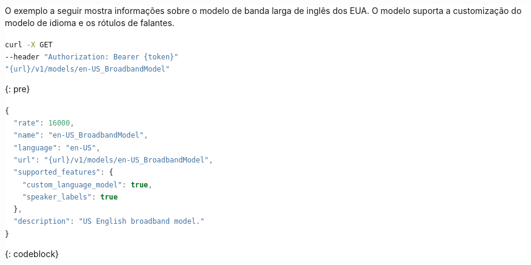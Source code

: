 O exemplo a seguir mostra informações sobre o modelo de banda larga de inglês dos EUA. O modelo suporta a customização do modelo de idioma e os rótulos de falantes.

```bash
curl -X GET
--header "Authorization: Bearer {token}"
"{url}/v1/models/en-US_BroadbandModel"
```
{: pre}

```javascript
{
  "rate": 16000,
  "name": "en-US_BroadbandModel",
  "language": "en-US",
  "url": "{url}/v1/models/en-US_BroadbandModel",
  "supported_features": {
    "custom_language_model": true,
    "speaker_labels": true
  },
  "description": "US English broadband model."
}
```
{: codeblock}
